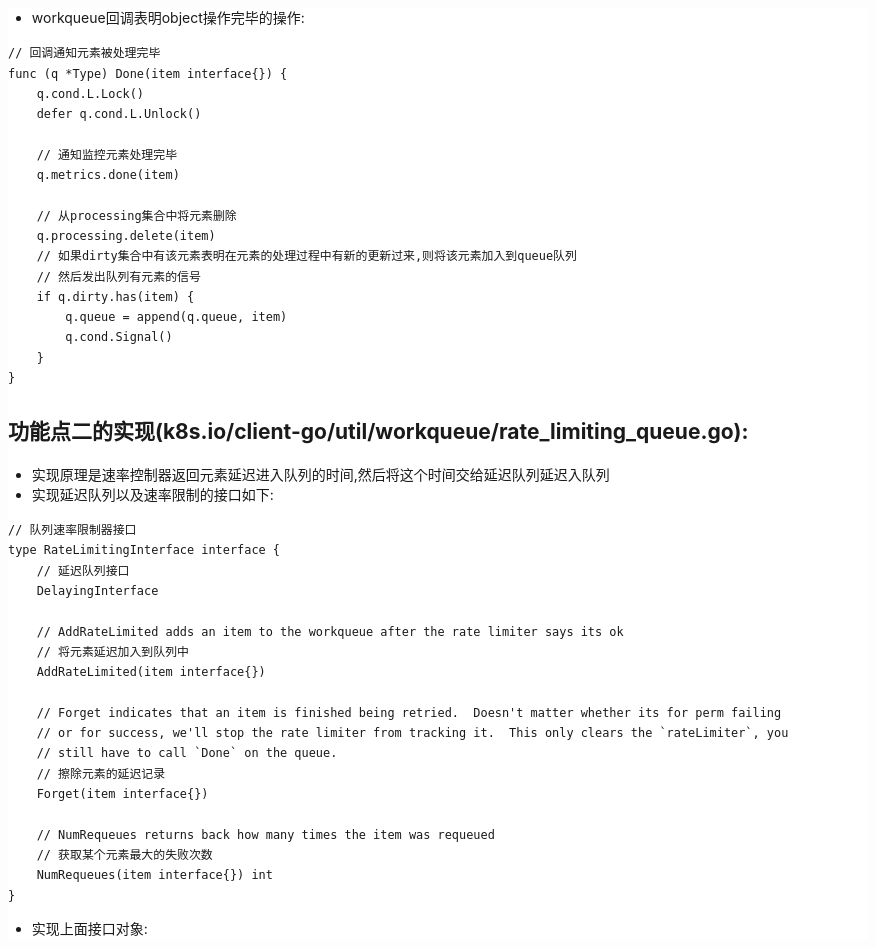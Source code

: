 * workqueue回调表明object操作完毕的操作:

```
// 回调通知元素被处理完毕
func (q *Type) Done(item interface{}) {
	q.cond.L.Lock()
	defer q.cond.L.Unlock()

	// 通知监控元素处理完毕
	q.metrics.done(item)

	// 从processing集合中将元素删除
	q.processing.delete(item)
	// 如果dirty集合中有该元素表明在元素的处理过程中有新的更新过来,则将该元素加入到queue队列
	// 然后发出队列有元素的信号
	if q.dirty.has(item) {
		q.queue = append(q.queue, item)
		q.cond.Signal()
	}
}
```

## 功能点二的实现(k8s.io/client-go/util/workqueue/rate_limiting_queue.go):

* 实现原理是速率控制器返回元素延迟进入队列的时间,然后将这个时间交给延迟队列延迟入队列
* 实现延迟队列以及速率限制的接口如下:

```
// 队列速率限制器接口
type RateLimitingInterface interface {
	// 延迟队列接口
	DelayingInterface

	// AddRateLimited adds an item to the workqueue after the rate limiter says its ok
	// 将元素延迟加入到队列中
	AddRateLimited(item interface{})

	// Forget indicates that an item is finished being retried.  Doesn't matter whether its for perm failing
	// or for success, we'll stop the rate limiter from tracking it.  This only clears the `rateLimiter`, you
	// still have to call `Done` on the queue.
	// 擦除元素的延迟记录
	Forget(item interface{})

	// NumRequeues returns back how many times the item was requeued
	// 获取某个元素最大的失败次数
	NumRequeues(item interface{}) int
}
```

* 实现上面接口对象:
